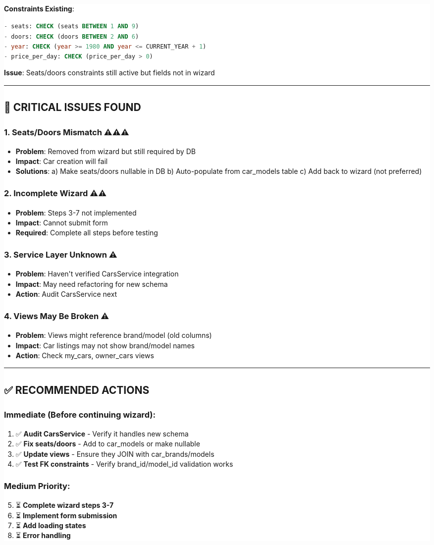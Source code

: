 **Constraints Existing**:
```sql
- seats: CHECK (seats BETWEEN 1 AND 9)
- doors: CHECK (doors BETWEEN 2 AND 6)
- year: CHECK (year >= 1980 AND year <= CURRENT_YEAR + 1)
- price_per_day: CHECK (price_per_day > 0)
```

**Issue**: Seats/doors constraints still active but fields not in wizard

---

## 🚨 CRITICAL ISSUES FOUND

### 1. **Seats/Doors Mismatch** ⚠️⚠️⚠️
- **Problem**: Removed from wizard but still required by DB
- **Impact**: Car creation will fail
- **Solutions**:
  a) Make seats/doors nullable in DB
  b) Auto-populate from car_models table
  c) Add back to wizard (not preferred)

### 2. **Incomplete Wizard** ⚠️⚠️
- **Problem**: Steps 3-7 not implemented
- **Impact**: Cannot submit form
- **Required**: Complete all steps before testing

### 3. **Service Layer Unknown** ⚠️
- **Problem**: Haven't verified CarsService integration
- **Impact**: May need refactoring for new schema
- **Action**: Audit CarsService next

### 4. **Views May Be Broken** ⚠️
- **Problem**: Views might reference brand/model (old columns)
- **Impact**: Car listings may not show brand/model names
- **Action**: Check my_cars, owner_cars views

---

## ✅ RECOMMENDED ACTIONS

### Immediate (Before continuing wizard):
1. ✅ **Audit CarsService** - Verify it handles new schema
2. ✅ **Fix seats/doors** - Add to car_models or make nullable
3. ✅ **Update views** - Ensure they JOIN with car_brands/models
4. ✅ **Test FK constraints** - Verify brand_id/model_id validation works

### Medium Priority:
5. ⏳ **Complete wizard steps 3-7**
6. ⏳ **Implement form submission**
7. ⏳ **Add loading states**
8. ⏳ **Error handling**
